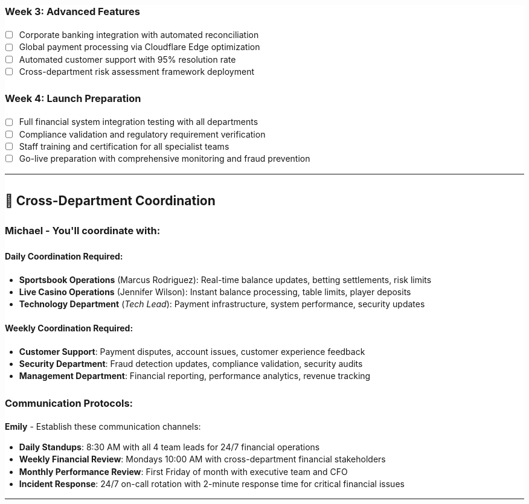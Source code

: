 ### **Week 3: Advanced Features**

- [ ] Corporate banking integration with automated reconciliation
- [ ] Global payment processing via Cloudflare Edge optimization
- [ ] Automated customer support with 95% resolution rate
- [ ] Cross-department risk assessment framework deployment

### **Week 4: Launch Preparation**

- [ ] Full financial system integration testing with all departments
- [ ] Compliance validation and regulatory requirement verification
- [ ] Staff training and certification for all specialist teams
- [ ] Go-live preparation with comprehensive monitoring and fraud prevention

---

## 🤝 Cross-Department Coordination

### **Michael** - You'll coordinate with:

#### **Daily Coordination Required**:

- **Sportsbook Operations** (Marcus Rodriguez): Real-time balance updates,
  betting settlements, risk limits
- **Live Casino Operations** (Jennifer Wilson): Instant balance processing,
  table limits, player deposits
- **Technology Department** (_Tech Lead_): Payment infrastructure, system
  performance, security updates

#### **Weekly Coordination Required**:

- **Customer Support**: Payment disputes, account issues, customer experience
  feedback
- **Security Department**: Fraud detection updates, compliance validation,
  security audits
- **Management Department**: Financial reporting, performance analytics, revenue
  tracking

### **Communication Protocols**:

**Emily** - Establish these communication channels:

- **Daily Standups**: 8:30 AM with all 4 team leads for 24/7 financial
  operations
- **Weekly Financial Review**: Mondays 10:00 AM with cross-department financial
  stakeholders
- **Monthly Performance Review**: First Friday of month with executive team and
  CFO
- **Incident Response**: 24/7 on-call rotation with 2-minute response time for
  critical financial issues

---
